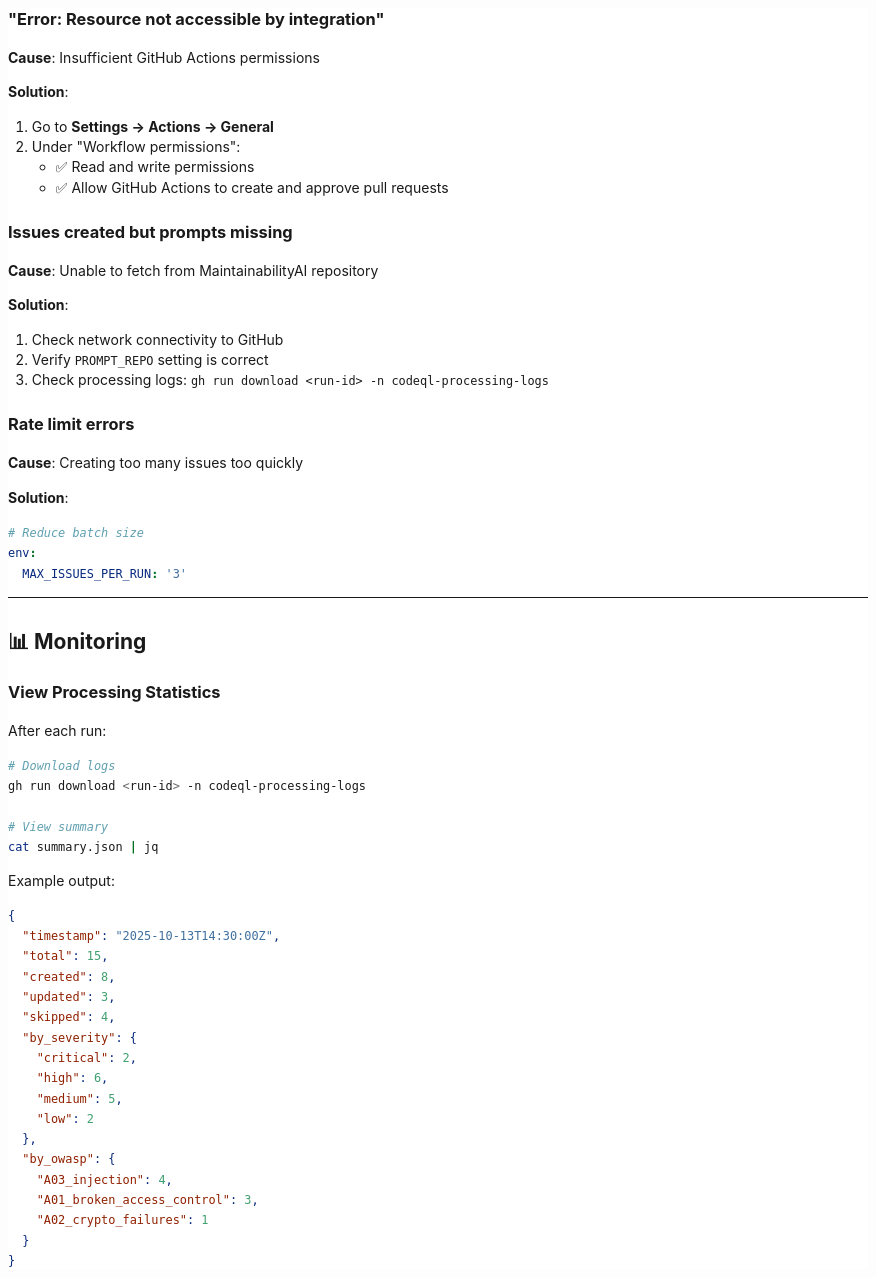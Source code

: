 ### "Error: Resource not accessible by integration"

**Cause**: Insufficient GitHub Actions permissions

**Solution**:
1. Go to **Settings → Actions → General**
2. Under "Workflow permissions":
   - ✅ Read and write permissions
   - ✅ Allow GitHub Actions to create and approve pull requests

### Issues created but prompts missing

**Cause**: Unable to fetch from MaintainabilityAI repository

**Solution**:
1. Check network connectivity to GitHub
2. Verify `PROMPT_REPO` setting is correct
3. Check processing logs: `gh run download <run-id> -n codeql-processing-logs`

### Rate limit errors

**Cause**: Creating too many issues too quickly

**Solution**:
```yaml
# Reduce batch size
env:
  MAX_ISSUES_PER_RUN: '3'
```

---

## 📊 Monitoring

### View Processing Statistics

After each run:

```bash
# Download logs
gh run download <run-id> -n codeql-processing-logs

# View summary
cat summary.json | jq
```

Example output:
```json
{
  "timestamp": "2025-10-13T14:30:00Z",
  "total": 15,
  "created": 8,
  "updated": 3,
  "skipped": 4,
  "by_severity": {
    "critical": 2,
    "high": 6,
    "medium": 5,
    "low": 2
  },
  "by_owasp": {
    "A03_injection": 4,
    "A01_broken_access_control": 3,
    "A02_crypto_failures": 1
  }
}
```